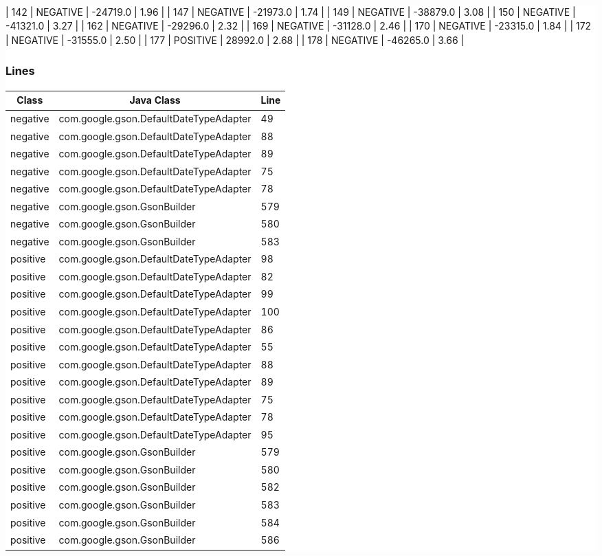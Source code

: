 | 142 | NEGATIVE | -24719.0 | 1.96 |
| 147 | NEGATIVE | -21973.0 | 1.74 |
| 149 | NEGATIVE | -38879.0 | 3.08 |
| 150 | NEGATIVE | -41321.0 | 3.27 |
| 162 | NEGATIVE | -29296.0 | 2.32 |
| 169 | NEGATIVE | -31128.0 | 2.46 |
| 170 | NEGATIVE | -23315.0 | 1.84 |
| 172 | NEGATIVE | -31555.0 | 2.50 |
| 177 | POSITIVE | 28992.0 | 2.68 |
| 178 | NEGATIVE | -46265.0 | 3.66 |

### Lines
| Class | Java Class | Line |
| --- | --- | --- |
| negative | com.google.gson.DefaultDateTypeAdapter | 49 |
| negative | com.google.gson.DefaultDateTypeAdapter | 88 |
| negative | com.google.gson.DefaultDateTypeAdapter | 89 |
| negative | com.google.gson.DefaultDateTypeAdapter | 75 |
| negative | com.google.gson.DefaultDateTypeAdapter | 78 |
| negative | com.google.gson.GsonBuilder | 579 |
| negative | com.google.gson.GsonBuilder | 580 |
| negative | com.google.gson.GsonBuilder | 583 |
| positive | com.google.gson.DefaultDateTypeAdapter | 98 |
| positive | com.google.gson.DefaultDateTypeAdapter | 82 |
| positive | com.google.gson.DefaultDateTypeAdapter | 99 |
| positive | com.google.gson.DefaultDateTypeAdapter | 100 |
| positive | com.google.gson.DefaultDateTypeAdapter | 86 |
| positive | com.google.gson.DefaultDateTypeAdapter | 55 |
| positive | com.google.gson.DefaultDateTypeAdapter | 88 |
| positive | com.google.gson.DefaultDateTypeAdapter | 89 |
| positive | com.google.gson.DefaultDateTypeAdapter | 75 |
| positive | com.google.gson.DefaultDateTypeAdapter | 78 |
| positive | com.google.gson.DefaultDateTypeAdapter | 95 |
| positive | com.google.gson.GsonBuilder | 579 |
| positive | com.google.gson.GsonBuilder | 580 |
| positive | com.google.gson.GsonBuilder | 582 |
| positive | com.google.gson.GsonBuilder | 583 |
| positive | com.google.gson.GsonBuilder | 584 |
| positive | com.google.gson.GsonBuilder | 586 |